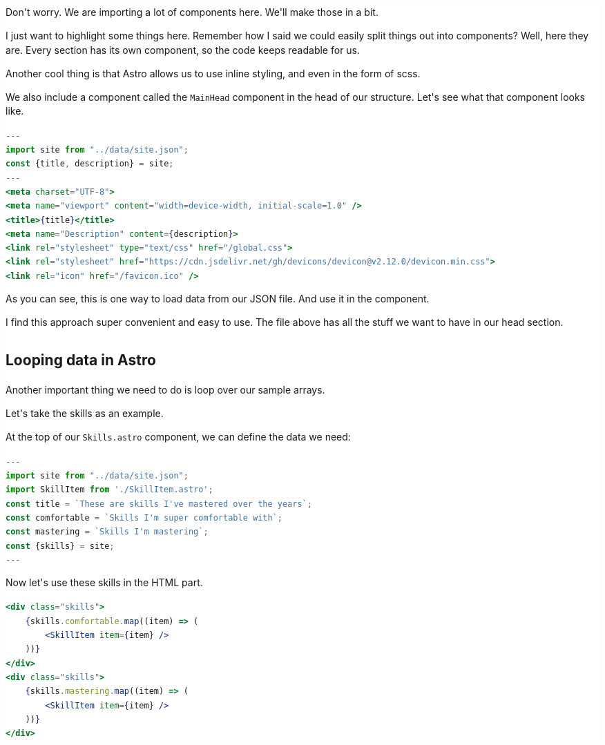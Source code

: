 Don't worry. We are importing a lot of components here. We'll make those in a bit.

I just want to highlight some things here. Remember how I said we could easily split things out into components?
Well, here they are. Every section has its own component, so the code keeps readable for us.

Another cool thing is that Astro allows us to use inline styling, and even in the form of scss.

We also include a component called the `MainHead` component in the head of our structure. Let's see what that component looks like.

```jsx
---
import site from "../data/site.json";
const {title, description} = site;
---
<meta charset="UTF-8">
<meta name="viewport" content="width=device-width, initial-scale=1.0" />
<title>{title}</title>
<meta name="Description" content={description}>
<link rel="stylesheet" type="text/css" href="/global.css">
<link rel="stylesheet" href="https://cdn.jsdelivr.net/gh/devicons/devicon@v2.12.0/devicon.min.css">
<link rel="icon" href="/favicon.ico" />
```

As you can see, this is one way to load data from our JSON file.
And use it in the component.

I find this approach super convenient and easy to use.
The file above has all the stuff we want to have in our head section.

## Looping data in Astro

Another important thing we need to do is loop over our sample arrays.

Let's take the skills as an example.

At the top of our `Skills.astro` component, we can define the data we need:

```jsx
---
import site from "../data/site.json";
import SkillItem from './SkillItem.astro';
const title = `These are skills I've mastered over the years`;
const comfortable = `Skills I'm super comfortable with`;
const mastering = `Skills I'm mastering`;
const {skills} = site;
---
```

Now let's use these skills in the HTML part.

```jsx
<div class="skills">
    {skills.comfortable.map((item) => (
        <SkillItem item={item} />
    ))}
</div>
<div class="skills">
    {skills.mastering.map((item) => (
        <SkillItem item={item} />
    ))}
</div>
```
